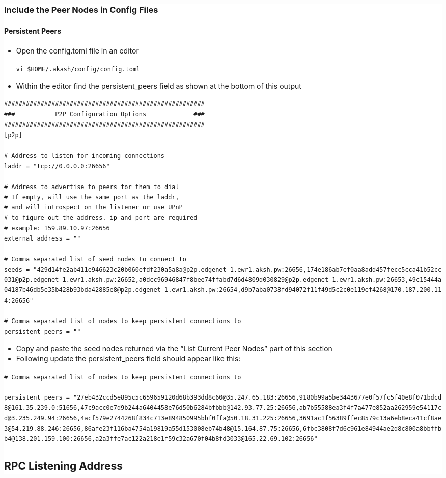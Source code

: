 ### **Include the Peer Nodes in Config Files**

#### Persistent Peers

*   Open the config.toml file in an editor

    ```
    vi $HOME/.akash/config/config.toml
    ```
* Within the editor find the persistent\_peers field as shown at the bottom of this output

```
#######################################################
###           P2P Configuration Options             ###
#######################################################
[p2p]

# Address to listen for incoming connections
laddr = "tcp://0.0.0.0:26656"

# Address to advertise to peers for them to dial
# If empty, will use the same port as the laddr,
# and will introspect on the listener or use UPnP
# to figure out the address. ip and port are required
# example: 159.89.10.97:26656
external_address = ""

# Comma separated list of seed nodes to connect to
seeds = "429d14fe2ab411e946623c20b060efdf230a5a8a@p2p.edgenet-1.ewr1.aksh.pw:26656,174e186ab7ef0aa8add457fecc5cca41b52cc031@p2p.edgenet-1.ewr1.aksh.pw:26652,a0dcc96946847f8bee74ffabd7d6d4809d030829@p2p.edgenet-1.ewr1.aksh.pw:26653,49c15444a04187b46db5e35b428b93bda42885e8@p2p.edgenet-1.ewr1.aksh.pw:26654,d9b7aba0738fd94072f11f49d5c2c0e119ef4268@170.187.200.114:26656"

# Comma separated list of nodes to keep persistent connections to
persistent_peers = ""
```

* Copy and paste the seed nodes returned via the “List Current Peer Nodes” part of this section
* Following update the persistent\_peers field should appear like this:

```
# Comma separated list of nodes to keep persistent connections to

persistent_peers = "27eb432ccd5e895c5c659659120d68b393dd8c60@35.247.65.183:26656,9180b99a5be3443677e0f57fc5f40e8f071bdcd8@161.35.239.0:51656,47c9acc0e7d9b244a6404458e76d50b6284bfbbb@142.93.77.25:26656,ab7b55588ea3f4f7a477e852aa262959e54117cd@3.235.249.94:26656,4acf579e2744268f834c713e894850995bbf0ffa@50.18.31.225:26656,3691ac1f56389ffec8579c13a6eb8eca41cf8ae3@54.219.88.246:26656,86afe23f116ba4754a19819a55d153008eb74b48@15.164.87.75:26656,6fbc3808f7d6c961e84944ae2d8c800a8bbffbb4@138.201.159.100:26656,a2a3ffe7ac122a218e1f59c32a670f04b8fd3033@165.22.69.102:26656"
```

## RPC Listening Address
